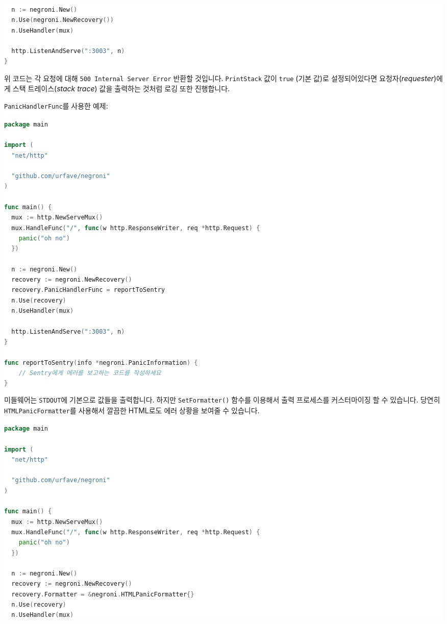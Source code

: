 ```go
  n := negroni.New()
  n.Use(negroni.NewRecovery())
  n.UseHandler(mux)

  http.ListenAndServe(":3003", n)
}
```

위 코드는 각 요청에 대해 `500 Internal Server Error` 반환할 것입니다. `PrintStack` 값이 `true` (기본 값)로 설정되어있다면 요청자(*requester*)에게 스택 트레이스(*stack trace*) 값을 출력하는 것처럼 로깅 또한 진행합니다.

`PanicHandlerFunc`를 사용한 예제:

```go
package main

import (
  "net/http"

  "github.com/urfave/negroni"
)

func main() {
  mux := http.NewServeMux()
  mux.HandleFunc("/", func(w http.ResponseWriter, req *http.Request) {
    panic("oh no")
  })

  n := negroni.New()
  recovery := negroni.NewRecovery()
  recovery.PanicHandlerFunc = reportToSentry
  n.Use(recovery)
  n.UseHandler(mux)

  http.ListenAndServe(":3003", n)
}

func reportToSentry(info *negroni.PanicInformation) {
    // Sentry에게 에러를 보고하는 코드를 작성하세요
}
```

미들웨어는 `STDOUT`에 기본으로 값들을 출력합니다. 하지만 `SetFormatter()` 함수를 이용해서 출력 프로세스를 커스터마이징 할 수 있습니다. 당연히 `HTMLPanicFormatter`를 사용해서 깔끔한 HTML로도 에러 상황을 보여줄 수 있습니다.



```go
package main

import (
  "net/http"

  "github.com/urfave/negroni"
)

func main() {
  mux := http.NewServeMux()
  mux.HandleFunc("/", func(w http.ResponseWriter, req *http.Request) {
    panic("oh no")
  })

  n := negroni.New()
  recovery := negroni.NewRecovery()
  recovery.Formatter = &negroni.HTMLPanicFormatter{}
  n.Use(recovery)
  n.UseHandler(mux)
```